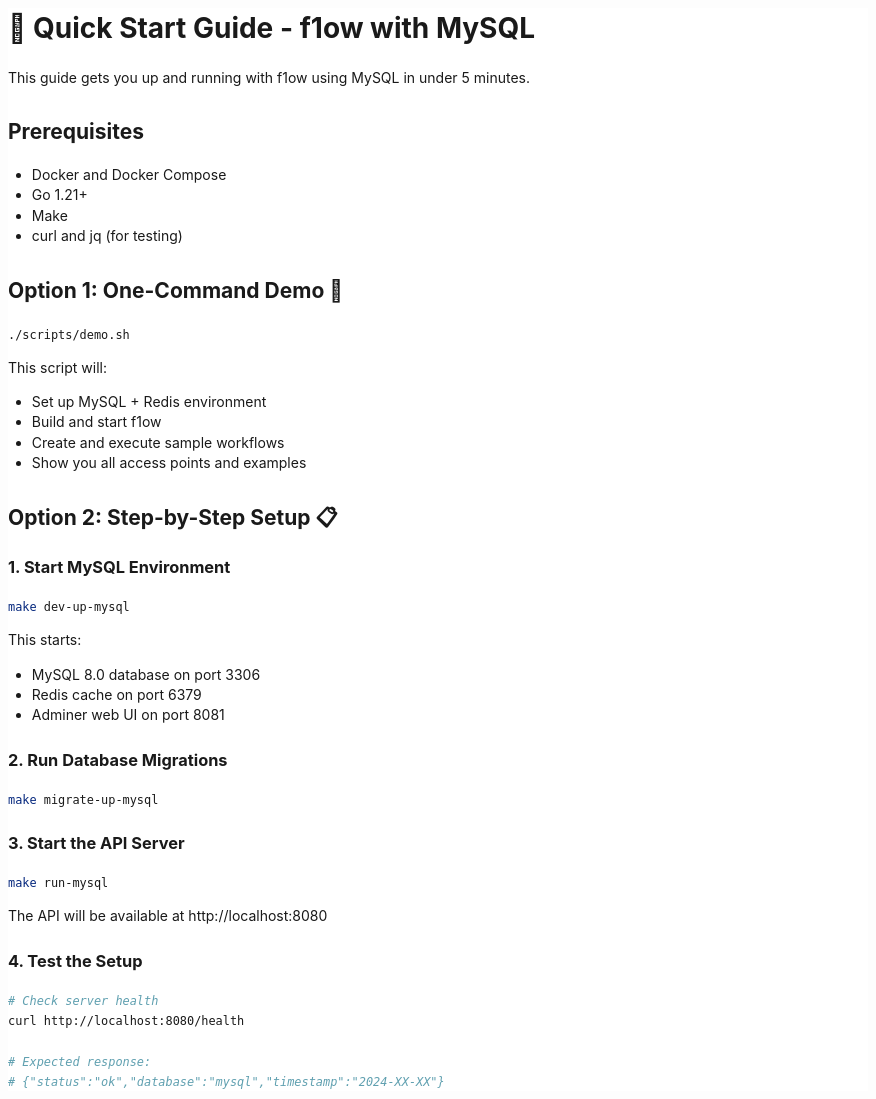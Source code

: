 # 🚀 Quick Start Guide - f1ow with MySQL

This guide gets you up and running with f1ow using MySQL in under 5 minutes.

## Prerequisites

- Docker and Docker Compose
- Go 1.21+
- Make
- curl and jq (for testing)

## Option 1: One-Command Demo 🎯

```bash
./scripts/demo.sh
```

This script will:
- Set up MySQL + Redis environment
- Build and start f1ow
- Create and execute sample workflows
- Show you all access points and examples

## Option 2: Step-by-Step Setup 📋

### 1. Start MySQL Environment

```bash
make dev-up-mysql
```

This starts:
- MySQL 8.0 database on port 3306
- Redis cache on port 6379
- Adminer web UI on port 8081

### 2. Run Database Migrations

```bash
make migrate-up-mysql
```

### 3. Start the API Server

```bash
make run-mysql
```

The API will be available at http://localhost:8080

### 4. Test the Setup

```bash
# Check server health
curl http://localhost:8080/health

# Expected response:
# {"status":"ok","database":"mysql","timestamp":"2024-XX-XX"}
```
